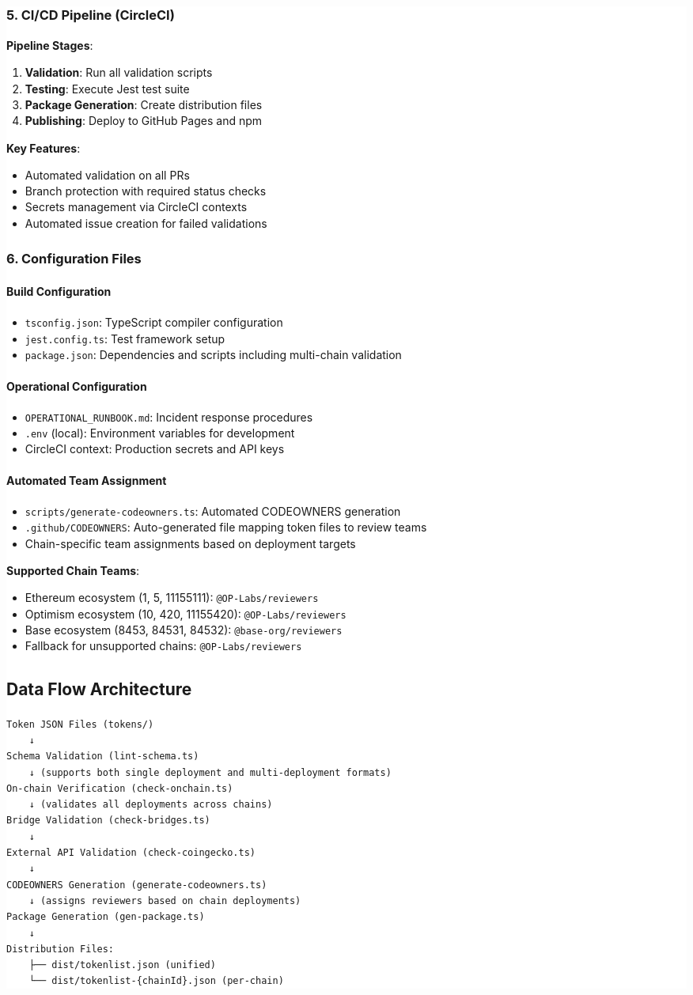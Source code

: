### 5. CI/CD Pipeline (CircleCI)

**Pipeline Stages**:
1. **Validation**: Run all validation scripts
2. **Testing**: Execute Jest test suite
3. **Package Generation**: Create distribution files
4. **Publishing**: Deploy to GitHub Pages and npm

**Key Features**:
- Automated validation on all PRs
- Branch protection with required status checks
- Secrets management via CircleCI contexts
- Automated issue creation for failed validations

### 6. Configuration Files

#### Build Configuration
- `tsconfig.json`: TypeScript compiler configuration
- `jest.config.ts`: Test framework setup
- `package.json`: Dependencies and scripts including multi-chain validation

#### Operational Configuration
- `OPERATIONAL_RUNBOOK.md`: Incident response procedures
- `.env` (local): Environment variables for development
- CircleCI context: Production secrets and API keys

#### Automated Team Assignment
- `scripts/generate-codeowners.ts`: Automated CODEOWNERS generation
- `.github/CODEOWNERS`: Auto-generated file mapping token files to review teams
- Chain-specific team assignments based on deployment targets

**Supported Chain Teams**:
- Ethereum ecosystem (1, 5, 11155111): `@OP-Labs/reviewers`
- Optimism ecosystem (10, 420, 11155420): `@OP-Labs/reviewers`
- Base ecosystem (8453, 84531, 84532): `@base-org/reviewers`
- Fallback for unsupported chains: `@OP-Labs/reviewers`

## Data Flow Architecture

```
Token JSON Files (tokens/)
    ↓
Schema Validation (lint-schema.ts)
    ↓ (supports both single deployment and multi-deployment formats)
On-chain Verification (check-onchain.ts)
    ↓ (validates all deployments across chains)
Bridge Validation (check-bridges.ts)
    ↓
External API Validation (check-coingecko.ts)
    ↓
CODEOWNERS Generation (generate-codeowners.ts)
    ↓ (assigns reviewers based on chain deployments)
Package Generation (gen-package.ts)
    ↓
Distribution Files:
    ├── dist/tokenlist.json (unified)
    └── dist/tokenlist-{chainId}.json (per-chain)
```
